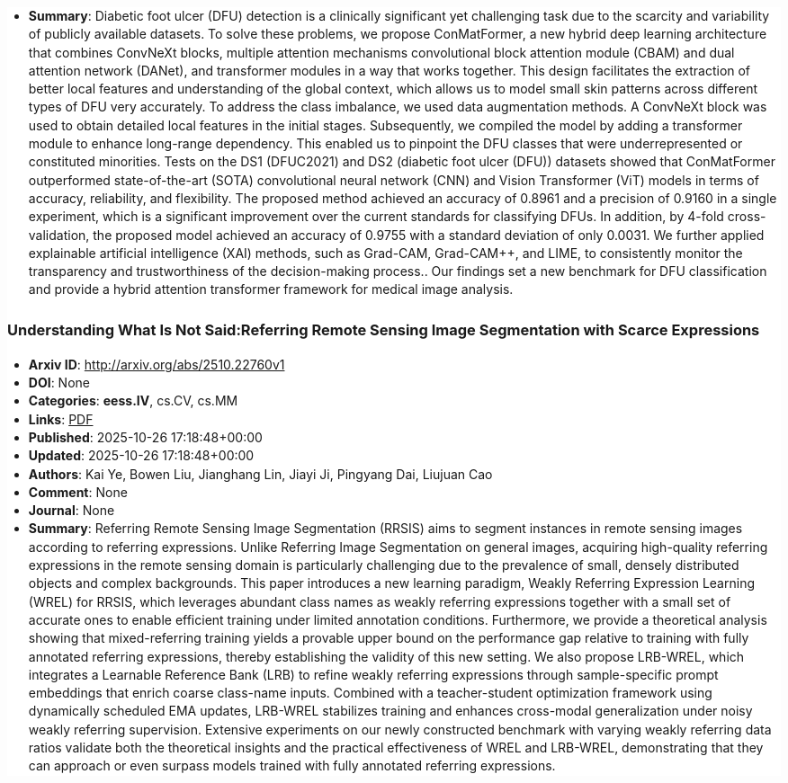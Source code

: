 - **Summary**: Diabetic foot ulcer (DFU) detection is a clinically significant yet challenging task due to the scarcity and variability of publicly available datasets. To solve these problems, we propose ConMatFormer, a new hybrid deep learning architecture that combines ConvNeXt blocks, multiple attention mechanisms convolutional block attention module (CBAM) and dual attention network (DANet), and transformer modules in a way that works together. This design facilitates the extraction of better local features and understanding of the global context, which allows us to model small skin patterns across different types of DFU very accurately. To address the class imbalance, we used data augmentation methods. A ConvNeXt block was used to obtain detailed local features in the initial stages. Subsequently, we compiled the model by adding a transformer module to enhance long-range dependency. This enabled us to pinpoint the DFU classes that were underrepresented or constituted minorities. Tests on the DS1 (DFUC2021) and DS2 (diabetic foot ulcer (DFU)) datasets showed that ConMatFormer outperformed state-of-the-art (SOTA) convolutional neural network (CNN) and Vision Transformer (ViT) models in terms of accuracy, reliability, and flexibility. The proposed method achieved an accuracy of 0.8961 and a precision of 0.9160 in a single experiment, which is a significant improvement over the current standards for classifying DFUs. In addition, by 4-fold cross-validation, the proposed model achieved an accuracy of 0.9755 with a standard deviation of only 0.0031. We further applied explainable artificial intelligence (XAI) methods, such as Grad-CAM, Grad-CAM++, and LIME, to consistently monitor the transparency and trustworthiness of the decision-making process.. Our findings set a new benchmark for DFU classification and provide a hybrid attention transformer framework for medical image analysis.



### Understanding What Is Not Said:Referring Remote Sensing Image Segmentation with Scarce Expressions
- **Arxiv ID**: http://arxiv.org/abs/2510.22760v1
- **DOI**: None
- **Categories**: **eess.IV**, cs.CV, cs.MM
- **Links**: [PDF](http://arxiv.org/pdf/2510.22760v1)
- **Published**: 2025-10-26 17:18:48+00:00
- **Updated**: 2025-10-26 17:18:48+00:00
- **Authors**: Kai Ye, Bowen Liu, Jianghang Lin, Jiayi Ji, Pingyang Dai, Liujuan Cao
- **Comment**: None
- **Journal**: None
- **Summary**: Referring Remote Sensing Image Segmentation (RRSIS) aims to segment instances in remote sensing images according to referring expressions. Unlike Referring Image Segmentation on general images, acquiring high-quality referring expressions in the remote sensing domain is particularly challenging due to the prevalence of small, densely distributed objects and complex backgrounds. This paper introduces a new learning paradigm, Weakly Referring Expression Learning (WREL) for RRSIS, which leverages abundant class names as weakly referring expressions together with a small set of accurate ones to enable efficient training under limited annotation conditions. Furthermore, we provide a theoretical analysis showing that mixed-referring training yields a provable upper bound on the performance gap relative to training with fully annotated referring expressions, thereby establishing the validity of this new setting. We also propose LRB-WREL, which integrates a Learnable Reference Bank (LRB) to refine weakly referring expressions through sample-specific prompt embeddings that enrich coarse class-name inputs. Combined with a teacher-student optimization framework using dynamically scheduled EMA updates, LRB-WREL stabilizes training and enhances cross-modal generalization under noisy weakly referring supervision. Extensive experiments on our newly constructed benchmark with varying weakly referring data ratios validate both the theoretical insights and the practical effectiveness of WREL and LRB-WREL, demonstrating that they can approach or even surpass models trained with fully annotated referring expressions.
